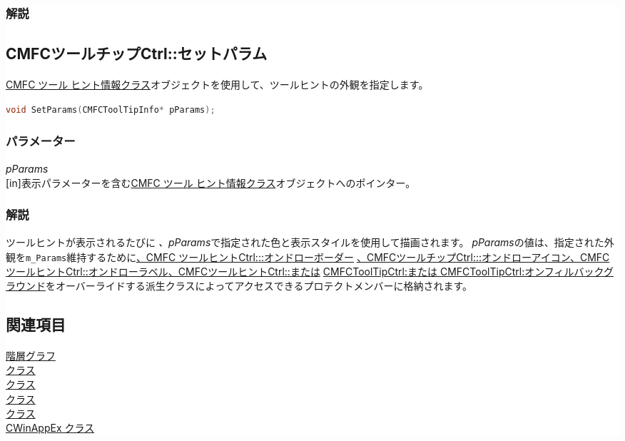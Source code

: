 ### <a name="remarks"></a>解説

## <a name="cmfctooltipctrlsetparams"></a><a name="setparams"></a>CMFCツールチップCtrl::セットパラム

[CMFC ツール ヒント情報クラス](../../mfc/reference/cmfctooltipinfo-class.md)オブジェクトを使用して、ツールヒントの外観を指定します。

```cpp
void SetParams(CMFCToolTipInfo* pParams);
```

### <a name="parameters"></a>パラメーター

*pParams*<br/>
[in]表示パラメーターを含む[CMFC ツール ヒント情報クラス](../../mfc/reference/cmfctooltipinfo-class.md)オブジェクトへのポインター。

### <a name="remarks"></a>解説

ツールヒントが表示されるたびに *、pParams*で指定された色と表示スタイルを使用して描画されます。 *pParams*の値は、指定された外観を`m_Params`維持するために[、CMFC ツールヒントCtrl:::オンドローボーダー](#ondrawborder) [、CMFCツールチップCtrl:::オンドローアイコン](#ondrawicon)[、CMFCツールヒントCtrl::オンドローラベル](#ondrawlabel)[、CMFCツールヒントCtrl::または](#ondrawseparator) [CMFCToolTipCtrl:または CMFCToolTipCtrl:オンフィルバックグラウンド](#onfillbackground)をオーバーライドする派生クラスによってアクセスできるプロテクトメンバーに格納されます。

## <a name="see-also"></a>関連項目

[階層グラフ](../../mfc/hierarchy-chart.md)<br/>
[クラス](../../mfc/reference/mfc-classes.md)<br/>
[クラス](../../mfc/reference/ctooltipctrl-class.md)<br/>
[クラス](../../mfc/reference/ctooltipmanager-class.md)<br/>
[クラス](../../mfc/reference/cmfctooltipinfo-class.md)<br/>
[CWinAppEx クラス](../../mfc/reference/cwinappex-class.md)
